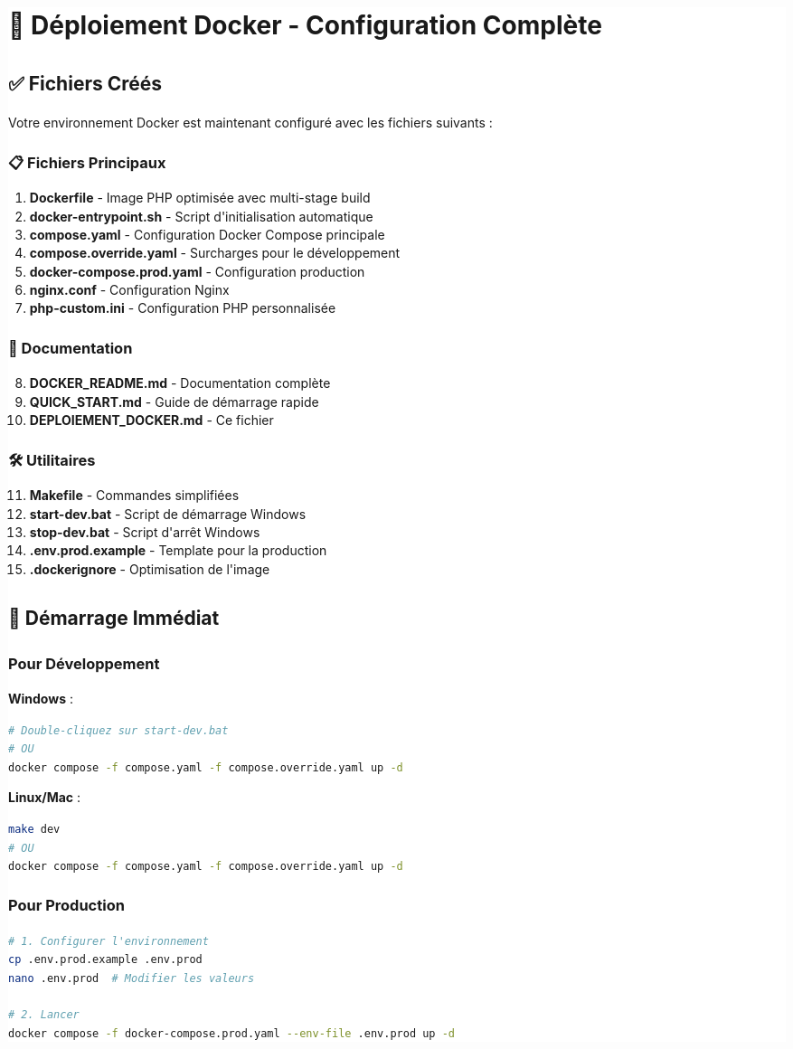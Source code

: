 # 🐳 Déploiement Docker - Configuration Complète

## ✅ Fichiers Créés

Votre environnement Docker est maintenant configuré avec les fichiers suivants :

### 📋 Fichiers Principaux

1. **Dockerfile** - Image PHP optimisée avec multi-stage build
2. **docker-entrypoint.sh** - Script d'initialisation automatique
3. **compose.yaml** - Configuration Docker Compose principale
4. **compose.override.yaml** - Surcharges pour le développement
5. **docker-compose.prod.yaml** - Configuration production
6. **nginx.conf** - Configuration Nginx
7. **php-custom.ini** - Configuration PHP personnalisée

### 📝 Documentation

8. **DOCKER_README.md** - Documentation complète
9. **QUICK_START.md** - Guide de démarrage rapide
10. **DEPLOIEMENT_DOCKER.md** - Ce fichier

### 🛠️ Utilitaires

11. **Makefile** - Commandes simplifiées
12. **start-dev.bat** - Script de démarrage Windows
13. **stop-dev.bat** - Script d'arrêt Windows
14. **.env.prod.example** - Template pour la production
15. **.dockerignore** - Optimisation de l'image

## 🚀 Démarrage Immédiat

### Pour Développement

**Windows** :
```bash
# Double-cliquez sur start-dev.bat
# OU
docker compose -f compose.yaml -f compose.override.yaml up -d
```

**Linux/Mac** :
```bash
make dev
# OU
docker compose -f compose.yaml -f compose.override.yaml up -d
```

### Pour Production

```bash
# 1. Configurer l'environnement
cp .env.prod.example .env.prod
nano .env.prod  # Modifier les valeurs

# 2. Lancer
docker compose -f docker-compose.prod.yaml --env-file .env.prod up -d
```
